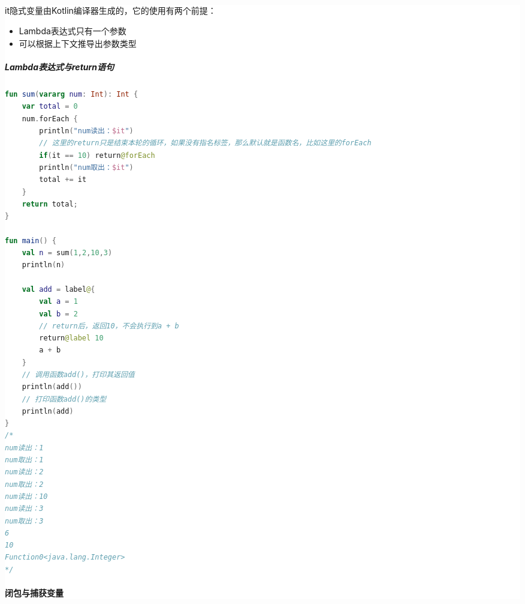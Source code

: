 

it隐式变量由Kotlin编译器生成的，它的使用有两个前提：

- Lambda表达式只有一个参数
- 可以根据上下文推导出参数类型

##### Lambda表达式与return语句

```kotlin
fun sum(vararg num: Int): Int {
    var total = 0
    num.forEach {
        println("num读出：$it")
        // 这里的return只是结束本轮的循环，如果没有指名标签，那么默认就是函数名，比如这里的forEach
        if(it == 10) return@forEach
        println("num取出：$it")
        total += it
    }
    return total;
}

fun main() {
    val n = sum(1,2,10,3)
    println(n)

    val add = label@{
        val a = 1
        val b = 2
        // return后，返回10，不会执行到a + b
        return@label 10
        a + b
    }
    // 调用函数add()，打印其返回值
    println(add())
    // 打印函数add()的类型
    println(add)
}
/*
num读出：1
num取出：1
num读出：2
num取出：2
num读出：10
num读出：3
num取出：3
6
10
Function0<java.lang.Integer>
*/
```



#### 闭包与捕获变量
